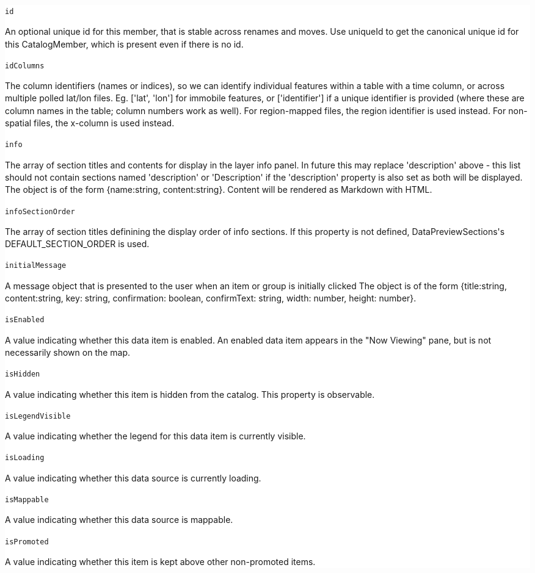 `id`

An optional unique id for this member, that is stable across renames and moves.
Use uniqueId to get the canonical unique id for this CatalogMember, which is present even if there is no id.

`idColumns`

The column identifiers (names or indices), so we can identify individual features
within a table with a time column, or across multiple polled lat/lon files.
Eg. ['lat', 'lon'] for immobile features, or ['identifier'] if a unique identifier is provided
(where these are column names in the table; column numbers work as well).
For region-mapped files, the region identifier is used instead.
For non-spatial files, the x-column is used instead.

`info`

The array of section titles and contents for display in the layer info panel.
In future this may replace 'description' above - this list should not contain
sections named 'description' or 'Description' if the 'description' property
is also set as both will be displayed.
The object is of the form {name:string, content:string}.
Content will be rendered as Markdown with HTML.

`infoSectionOrder`

The array of section titles definining the display order of info sections.  If this property
is not defined, DataPreviewSections's DEFAULT_SECTION_ORDER is used.

`initialMessage`

A message object that is presented to the user when an item or group is initially clicked
The object is of the form {title:string, content:string, key: string, confirmation: boolean, confirmText: string, width: number, height: number}.

`isEnabled`

A value indicating whether this data item is enabled.  An enabled data item appears in the
"Now Viewing" pane, but is not necessarily shown on the map.

`isHidden`

A value indicating whether this item is hidden from the catalog.  This
property is observable.

`isLegendVisible`

A value indicating whether the legend for this data item is currently visible.

`isLoading`

A value indicating whether this data source is currently loading.

`isMappable`

A value indicating whether this data source is mappable.

`isPromoted`

A value indicating whether this item is kept above other non-promoted items.
